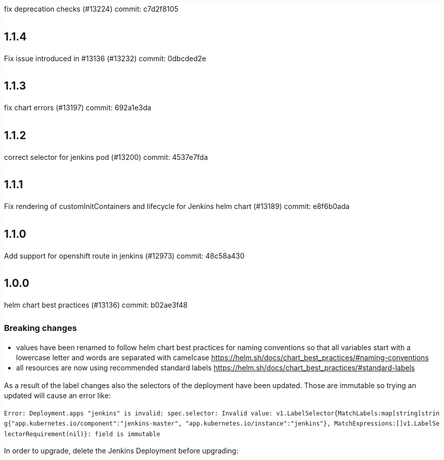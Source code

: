 fix deprecation checks (#13224)
commit: c7d2f8105

## 1.1.4

Fix issue introduced in #13136 (#13232)
commit: 0dbcded2e

## 1.1.3

fix chart errors (#13197)
commit: 692a1e3da

## 1.1.2

correct selector for jenkins pod (#13200)
commit: 4537e7fda

## 1.1.1

Fix rendering of customInitContainers and lifecycle for Jenkins helm chart (#13189)
commit: e8f6b0ada

## 1.1.0

Add support for openshift route in jenkins (#12973)
commit: 48c58a430

## 1.0.0

helm chart best practices (#13136)
commit: b02ae3f48

### Breaking changes

- values have been renamed to follow helm chart best practices for naming conventions so
  that all variables start with a lowercase letter and words are separated with camelcase
  <https://helm.sh/docs/chart_best_practices/#naming-conventions>
- all resources are now using recommended standard labels
  <https://helm.sh/docs/chart_best_practices/#standard-labels>

As a result of the label changes also the selectors of the deployment have been updated.
Those are immutable so trying an updated will cause an error like:

```text
Error: Deployment.apps "jenkins" is invalid: spec.selector: Invalid value: v1.LabelSelector{MatchLabels:map[string]string{"app.kubernetes.io/component":"jenkins-master", "app.kubernetes.io/instance":"jenkins"}, MatchExpressions:[]v1.LabelSelectorRequirement(nil)}: field is immutable
```

In order to upgrade, delete the Jenkins Deployment before upgrading:
